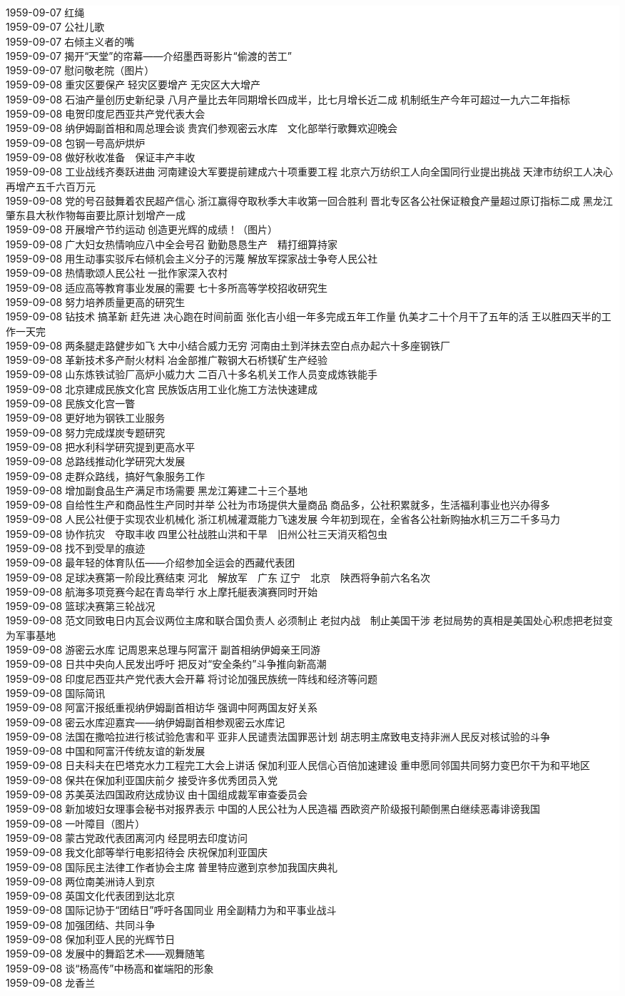 1959-09-07 红绳  
1959-09-07 公社儿歌  
1959-09-07 右倾主义者的嘴  
1959-09-07 揭开“天堂”的帘幕——介绍墨西哥影片“偷渡的苦工”  
1959-09-07 慰问敬老院（图片）  
1959-09-08 重灾区要保产  轻灾区要增产  无灾区大大增产  
1959-09-08 石油产量创历史新纪录  八月产量比去年同期增长四成半，比七月增长近二成  机制纸生产今年可超过一九六二年指标  
1959-09-08 电贺印度尼西亚共产党代表大会  
1959-09-08 纳伊姆副首相和周总理会谈  贵宾们参观密云水库　文化部举行歌舞欢迎晚会  
1959-09-08 包钢一号高炉烘炉  
1959-09-08 做好秋收准备　保证丰产丰收  
1959-09-08 工业战线齐奏跃进曲  河南建设大军要提前建成六十项重要工程  北京六万纺织工人向全国同行业提出挑战  天津市纺织工人决心再增产五千六百万元  
1959-09-08 党的号召鼓舞着农民超产信心  浙江赢得夺取秋季大丰收第一回合胜利  晋北专区各公社保证粮食产量超过原订指标二成  黑龙江肇东县大秋作物每亩要比原计划增产一成  
1959-09-08 开展增产节约运动  创造更光辉的成绩！（图片）  
1959-09-08 广大妇女热情响应八中全会号召  勤勤恳恳生产　精打细算持家  
1959-09-08 用生动事实驳斥右倾机会主义分子的污蔑  解放军探家战士争夸人民公社  
1959-09-08 热情歌颂人民公社  一批作家深入农村  
1959-09-08 适应高等教育事业发展的需要  七十多所高等学校招收研究生  
1959-09-08 努力培养质量更高的研究生  
1959-09-08 钻技术  搞革新  赶先进  决心跑在时间前面  张化吉小组一年多完成五年工作量  仇美才二十个月干了五年的活  王以胜四天半的工作一天完  
1959-09-08 两条腿走路健步如飞  大中小结合威力无穷  河南由土到洋抹去空白点办起六十多座钢铁厂  
1959-09-08 革新技术多产耐火材料  冶金部推广鞍钢大石桥镁矿生产经验  
1959-09-08 山东炼铁试验厂高炉小威力大  二百八十多名机关工作人员变成炼铁能手  
1959-09-08 北京建成民族文化宫  民族饭店用工业化施工方法快速建成  
1959-09-08 民族文化宫一瞥  
1959-09-08 更好地为钢铁工业服务  
1959-09-08 努力完成煤炭专题研究  
1959-09-08 把水利科学研究提到更高水平  
1959-09-08 总路线推动化学研究大发展  
1959-09-08 走群众路线，搞好气象服务工作  
1959-09-08 增加副食品生产满足市场需要  黑龙江筹建二十三个基地  
1959-09-08 自给性生产和商品性生产同时并举  公社为市场提供大量商品  商品多，公社积累就多，生活福利事业也兴办得多  
1959-09-08 人民公社便于实现农业机械化  浙江机械灌溉能力飞速发展  今年初到现在，全省各公社新购抽水机三万二千多马力  
1959-09-08 协作抗灾　夺取丰收   四里公社战胜山洪和干旱　旧州公社三天消灭稻包虫  
1959-09-08 找不到受旱的痕迹  
1959-09-08 最年轻的体育队伍——介绍参加全运会的西藏代表团  
1959-09-08 足球决赛第一阶段比赛结束  河北　解放军　广东  辽宁　北京　陕西将争前六名名次  
1959-09-08 航海多项竞赛今起在青岛举行  水上摩托艇表演赛同时开始  
1959-09-08 篮球决赛第三轮战况  
1959-09-08 范文同致电日内瓦会议两位主席和联合国负责人  必须制止  老挝内战　制止美国干涉  老挝局势的真相是美国处心积虑把老挝变为军事基地  
1959-09-08 游密云水库  记周恩来总理与阿富汗  副首相纳伊姆亲王同游  
1959-09-08 日共中央向人民发出呼吁  把反对“安全条约”斗争推向新高潮  
1959-09-08 印度尼西亚共产党代表大会开幕  将讨论加强民族统一阵线和经济等问题  
1959-09-08 国际简讯  
1959-09-08 阿富汗报纸重视纳伊姆副首相访华  强调中阿两国友好关系  
1959-09-08 密云水库迎嘉宾——纳伊姆副首相参观密云水库记  
1959-09-08 法国在撒哈拉进行核试验危害和平  亚非人民谴责法国罪恶计划  胡志明主席致电支持非洲人民反对核试验的斗争  
1959-09-08 中国和阿富汗传统友谊的新发展  
1959-09-08 日夫科夫在巴塔克水力工程完工大会上讲话  保加利亚人民信心百倍加速建设  重申愿同邻国共同努力变巴尔干为和平地区  
1959-09-08 保共在保加利亚国庆前夕  接受许多优秀团员入党  
1959-09-08 苏美英法四国政府达成协议  由十国组成裁军审查委员会  
1959-09-08 新加坡妇女理事会秘书对报界表示  中国的人民公社为人民造福    西欧资产阶级报刊颠倒黑白继续恶毒诽谤我国  
1959-09-08 一叶障目（图片）  
1959-09-08 蒙古党政代表团离河内  经昆明去印度访问  
1959-09-08 我文化部等举行电影招待会  庆祝保加利亚国庆  
1959-09-08 国际民主法律工作者协会主席  普里特应邀到京参加我国庆典礼  
1959-09-08 两位南美洲诗人到京  
1959-09-08 英国文化代表团到达北京  
1959-09-08 国际记协于“团结日”呼吁各国同业  用全副精力为和平事业战斗  
1959-09-08 加强团结、共同斗争  
1959-09-08 保加利亚人民的光辉节日  
1959-09-08 发展中的舞蹈艺术——观舞随笔  
1959-09-08 谈“杨高传”中杨高和崔端阳的形象  
1959-09-08 龙香兰  